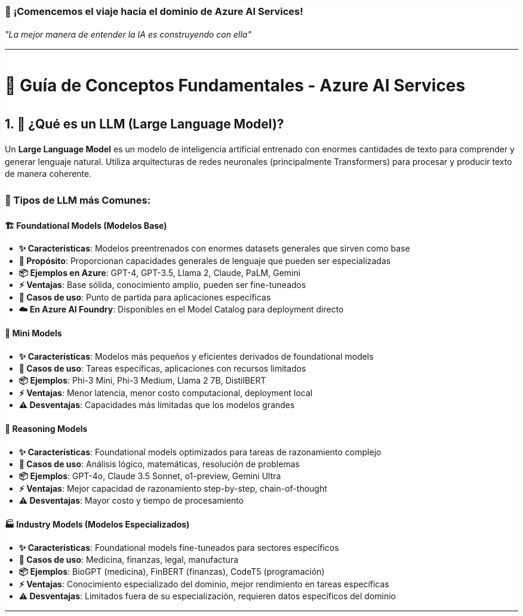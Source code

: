 


### 🎯 **¡Comencemos el viaje hacia el dominio de Azure AI Services!**

*"La mejor manera de entender la IA es construyendo con ella"*

---



# 🎯 Guía de Conceptos Fundamentales - Azure AI Services

## 1. 🤖 ¿Qué es un LLM (Large Language Model)?

Un **Large Language Model** es un modelo de inteligencia artificial entrenado con enormes cantidades de texto para comprender y generar lenguaje natural. Utiliza arquitecturas de redes neuronales (principalmente Transformers) para procesar y producir texto de manera coherente.

### 🔧 Tipos de LLM más Comunes:

#### **🏗️ Foundational Models (Modelos Base)**
- **✨ Características**: Modelos preentrenados con enormes datasets generales que sirven como base
- **🎯 Propósito**: Proporcionan capacidades generales de lenguaje que pueden ser especializadas
- **📦 Ejemplos en Azure**: GPT-4, GPT-3.5, Llama 2, Claude, PaLM, Gemini
- **⚡ Ventajas**: Base sólida, conocimiento amplio, pueden ser fine-tuneados
- **💼 Casos de uso**: Punto de partida para aplicaciones específicas
- **☁️ En Azure AI Foundry**: Disponibles en el Model Catalog para deployment directo

#### **🎪 Mini Models**
- **✨ Características**: Modelos más pequeños y eficientes derivados de foundational models
- **💼 Casos de uso**: Tareas específicas, aplicaciones con recursos limitados
- **📦 Ejemplos**: Phi-3 Mini, Phi-3 Medium, Llama 2 7B, DistilBERT
- **⚡ Ventajas**: Menor latencia, menor costo computacional, deployment local
- **⚠️ Desventajas**: Capacidades más limitadas que los modelos grandes

#### **🧠 Reasoning Models**
- **✨ Características**: Foundational models optimizados para tareas de razonamiento complejo
- **💼 Casos de uso**: Análisis lógico, matemáticas, resolución de problemas
- **📦 Ejemplos**: GPT-4o, Claude 3.5 Sonnet, o1-preview, Gemini Ultra
- **⚡ Ventajas**: Mejor capacidad de razonamiento step-by-step, chain-of-thought
- **⚠️ Desventajas**: Mayor costo y tiempo de procesamiento

#### **🏭 Industry Models (Modelos Especializados)**
- **✨ Características**: Foundational models fine-tuneados para sectores específicos
- **💼 Casos de uso**: Medicina, finanzas, legal, manufactura
- **📦 Ejemplos**: BioGPT (medicina), FinBERT (finanzas), CodeT5 (programación)
- **⚡ Ventajas**: Conocimiento especializado del dominio, mejor rendimiento en tareas específicas
- **⚠️ Desventajas**: Limitados fuera de su especialización, requieren datos específicos del dominio

---